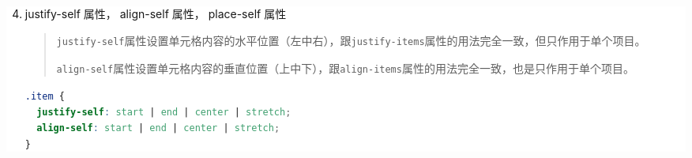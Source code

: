 4. justify-self 属性， align-self 属性， place-self 属性

   > `justify-self`属性设置单元格内容的水平位置（左中右），跟`justify-items`属性的用法完全一致，但只作用于单个项目。
   >
   > `align-self`属性设置单元格内容的垂直位置（上中下），跟`align-items`属性的用法完全一致，也是只作用于单个项目。

   ```css
   .item {
     justify-self: start | end | center | stretch;
     align-self: start | end | center | stretch;
   }
   ```
